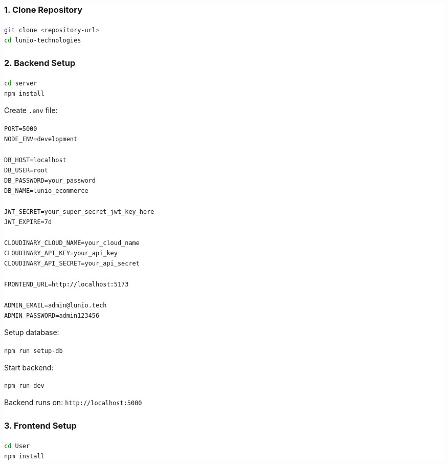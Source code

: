 ### 1. Clone Repository
```bash
git clone <repository-url>
cd lunio-technologies
```

### 2. Backend Setup

```bash
cd server
npm install
```

Create `.env` file:
```env
PORT=5000
NODE_ENV=development

DB_HOST=localhost
DB_USER=root
DB_PASSWORD=your_password
DB_NAME=lunio_ecommerce

JWT_SECRET=your_super_secret_jwt_key_here
JWT_EXPIRE=7d

CLOUDINARY_CLOUD_NAME=your_cloud_name
CLOUDINARY_API_KEY=your_api_key
CLOUDINARY_API_SECRET=your_api_secret

FRONTEND_URL=http://localhost:5173

ADMIN_EMAIL=admin@lunio.tech
ADMIN_PASSWORD=admin123456
```

Setup database:
```bash
npm run setup-db
```

Start backend:
```bash
npm run dev
```

Backend runs on: `http://localhost:5000`

### 3. Frontend Setup

```bash
cd User
npm install
```
